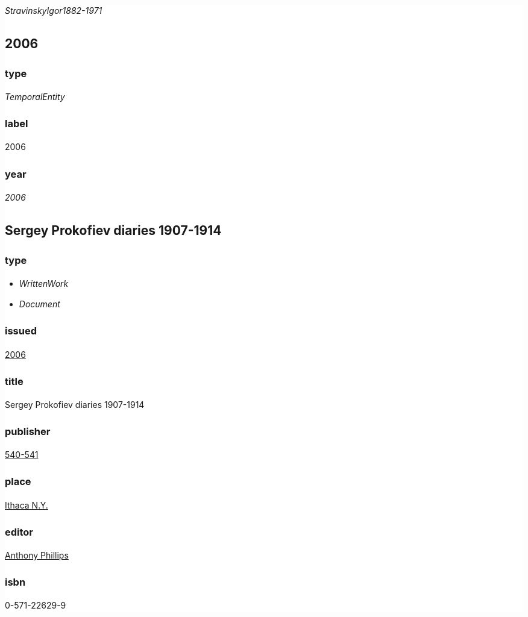 
*StravinskyIgor1882-1971*

## 2006

### type


*TemporalEntity*

### label


2006

### year


*2006*

## Sergey Prokofiev diaries 1907-1914

### type

 - *WrittenWork*

 - *Document*

### issued


[2006](#2006)

### title


Sergey Prokofiev diaries 1907-1914

### publisher


[540-541](#540-541)

### place


[Ithaca N.Y.](#Ithaca-N.Y.)

### editor


[Anthony Phillips](#Anthony-Phillips)

### isbn


0-571-22629-9
